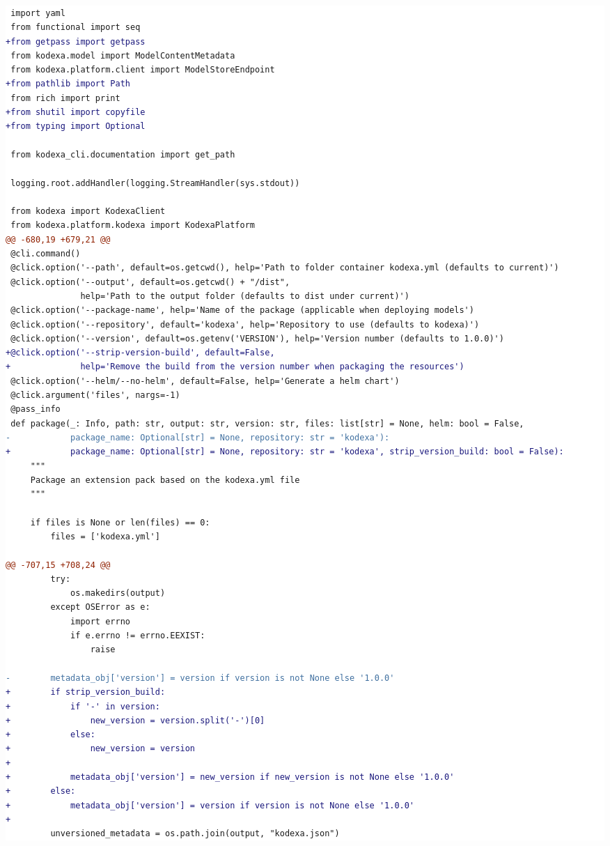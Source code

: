 ```diff
 import yaml
 from functional import seq
+from getpass import getpass
 from kodexa.model import ModelContentMetadata
 from kodexa.platform.client import ModelStoreEndpoint
+from pathlib import Path
 from rich import print
+from shutil import copyfile
+from typing import Optional
 
 from kodexa_cli.documentation import get_path
 
 logging.root.addHandler(logging.StreamHandler(sys.stdout))
 
 from kodexa import KodexaClient
 from kodexa.platform.kodexa import KodexaPlatform
@@ -680,19 +679,21 @@
 @cli.command()
 @click.option('--path', default=os.getcwd(), help='Path to folder container kodexa.yml (defaults to current)')
 @click.option('--output', default=os.getcwd() + "/dist",
               help='Path to the output folder (defaults to dist under current)')
 @click.option('--package-name', help='Name of the package (applicable when deploying models')
 @click.option('--repository', default='kodexa', help='Repository to use (defaults to kodexa)')
 @click.option('--version', default=os.getenv('VERSION'), help='Version number (defaults to 1.0.0)')
+@click.option('--strip-version-build', default=False,
+              help='Remove the build from the version number when packaging the resources')
 @click.option('--helm/--no-helm', default=False, help='Generate a helm chart')
 @click.argument('files', nargs=-1)
 @pass_info
 def package(_: Info, path: str, output: str, version: str, files: list[str] = None, helm: bool = False,
-            package_name: Optional[str] = None, repository: str = 'kodexa'):
+            package_name: Optional[str] = None, repository: str = 'kodexa', strip_version_build: bool = False):
     """
     Package an extension pack based on the kodexa.yml file
     """
 
     if files is None or len(files) == 0:
         files = ['kodexa.yml']
 
@@ -707,15 +708,24 @@
         try:
             os.makedirs(output)
         except OSError as e:
             import errno
             if e.errno != errno.EEXIST:
                 raise
 
-        metadata_obj['version'] = version if version is not None else '1.0.0'
+        if strip_version_build:
+            if '-' in version:
+                new_version = version.split('-')[0]
+            else:
+                new_version = version
+
+            metadata_obj['version'] = new_version if new_version is not None else '1.0.0'
+        else:
+            metadata_obj['version'] = version if version is not None else '1.0.0'
+
         unversioned_metadata = os.path.join(output, "kodexa.json")
```